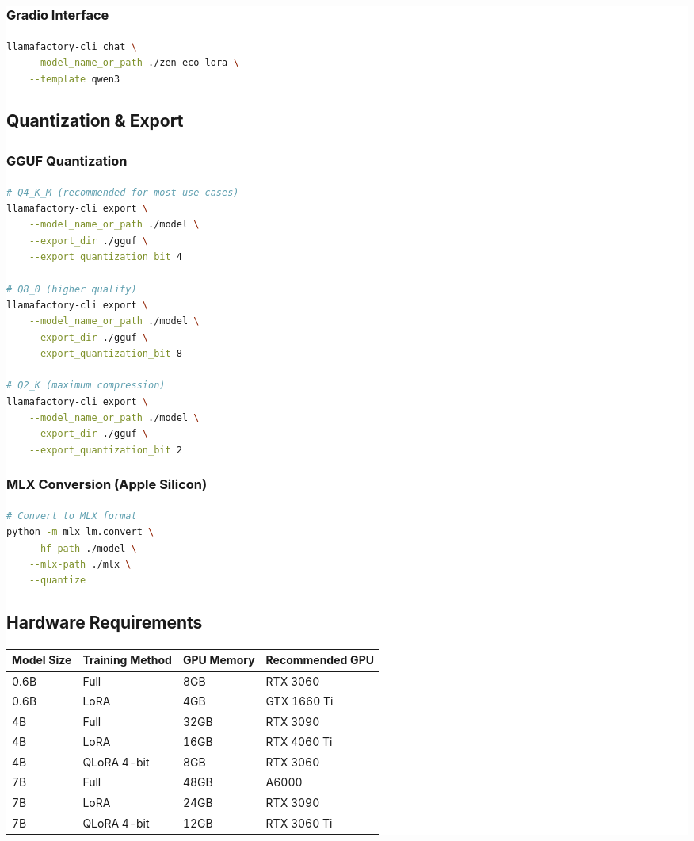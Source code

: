 ### Gradio Interface
```bash
llamafactory-cli chat \
    --model_name_or_path ./zen-eco-lora \
    --template qwen3
```

## Quantization & Export

### GGUF Quantization
```bash
# Q4_K_M (recommended for most use cases)
llamafactory-cli export \
    --model_name_or_path ./model \
    --export_dir ./gguf \
    --export_quantization_bit 4

# Q8_0 (higher quality)
llamafactory-cli export \
    --model_name_or_path ./model \
    --export_dir ./gguf \
    --export_quantization_bit 8

# Q2_K (maximum compression)
llamafactory-cli export \
    --model_name_or_path ./model \
    --export_dir ./gguf \
    --export_quantization_bit 2
```

### MLX Conversion (Apple Silicon)
```bash
# Convert to MLX format
python -m mlx_lm.convert \
    --hf-path ./model \
    --mlx-path ./mlx \
    --quantize
```

## Hardware Requirements

| Model Size | Training Method | GPU Memory | Recommended GPU |
|------------|----------------|------------|-----------------|
| 0.6B | Full | 8GB | RTX 3060 |
| 0.6B | LoRA | 4GB | GTX 1660 Ti |
| 4B | Full | 32GB | RTX 3090 |
| 4B | LoRA | 16GB | RTX 4060 Ti |
| 4B | QLoRA 4-bit | 8GB | RTX 3060 |
| 7B | Full | 48GB | A6000 |
| 7B | LoRA | 24GB | RTX 3090 |
| 7B | QLoRA 4-bit | 12GB | RTX 3060 Ti |

